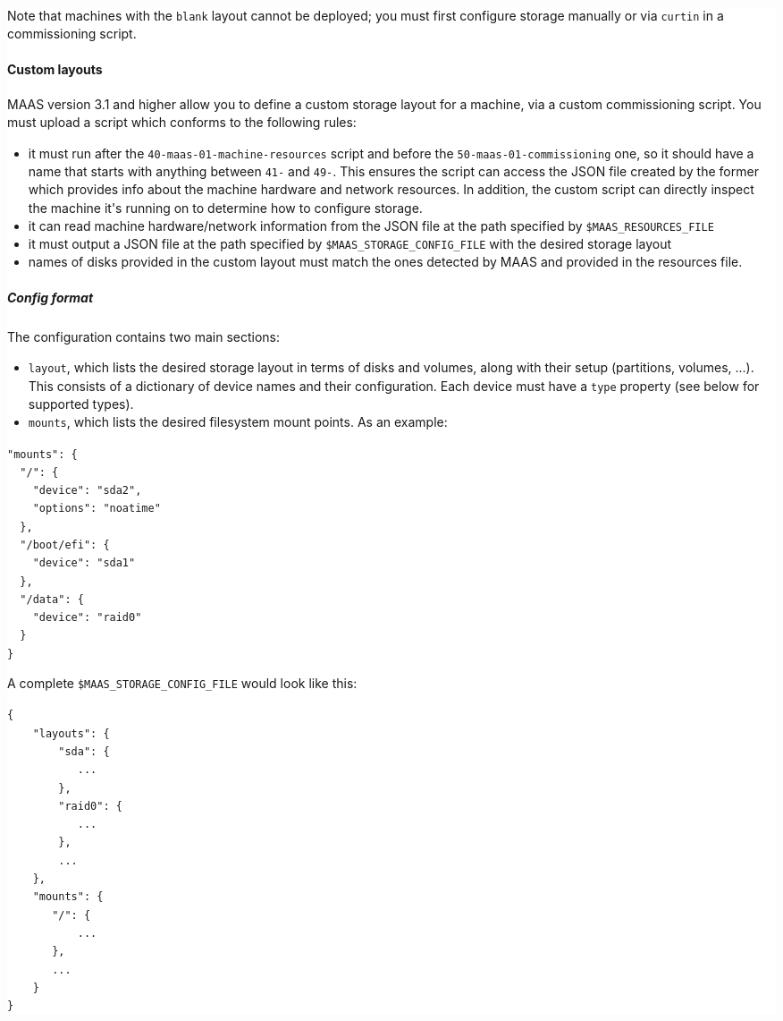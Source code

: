 Note that machines with the `blank` layout cannot be deployed; you must first configure storage manually or via `curtin` in a commissioning script.

#### Custom layouts

MAAS version 3.1 and higher allow you to define a custom storage layout for a machine, via a custom commissioning script. You must upload a script which conforms to the following rules:

- it must run after the `40-maas-01-machine-resources` script and before the `50-maas-01-commissioning` one, so it should have a name that starts with anything between `41-` and `49-`. This ensures the script can access the JSON file created by the former which provides info about the machine hardware and network resources. In addition, the custom script can directly inspect the machine it's running on to determine how to configure storage.
- it can read machine hardware/network information from the JSON file at the path specified by `$MAAS_RESOURCES_FILE`
- it must output a JSON file at the path specified by `$MAAS_STORAGE_CONFIG_FILE` with the desired storage layout
- names of disks provided in the custom layout must match the ones detected by MAAS and provided in the resources file.

##### Config format

The configuration contains two main sections:
- `layout`, which lists the desired storage layout in terms of disks and volumes, along with their setup (partitions, volumes, ...).
  This consists of a dictionary of device names and their configuration. Each device must have a `type` property (see below for supported types).
- `mounts`, which lists the desired filesystem mount points.
  As an example:

```nohighlight
"mounts": {
  "/": {
    "device": "sda2",
    "options": "noatime"
  },
  "/boot/efi": {
    "device": "sda1"
  },
  "/data": {
    "device": "raid0"
  }
}
```

A complete `$MAAS_STORAGE_CONFIG_FILE` would look like this:

```nohighlight
{
    "layouts": {
        "sda": {
           ...
        },
        "raid0": {
           ...
        },
        ...
    },
    "mounts": {
       "/": {
           ...
       },
       ...
    }
}
```
